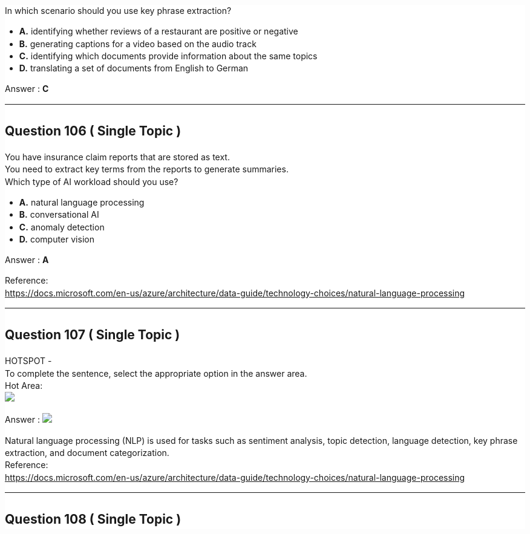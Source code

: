 In which scenario should you use key phrase extraction?  

- **A.** identifying whether reviews of a restaurant are positive or negative
- **B.** generating captions for a video based on the audio track
- **C.** identifying which documents provide information about the same topics
- **D.** translating a set of documents from English to German

  
  

Answer : **C**

___

## Question 106 ( Single Topic )

You have insurance claim reports that are stored as text.  
You need to extract key terms from the reports to generate summaries.  
Which type of AI workload should you use?  

- **A.** natural language processing
- **B.** conversational AI
- **C.** anomaly detection
- **D.** computer vision

  
  

Answer : **A**

Reference:  
https://docs.microsoft.com/en-us/azure/architecture/data-guide/technology-choices/natural-language-processing

___

## Question 107 ( Single Topic )

HOTSPOT -  
To complete the sentence, select the appropriate option in the answer area.  
Hot Area:  
![](https://img.itexams.com/assets/media/exam-media/04234/0011400001.png)  

  
  

Answer : **![](https://img.itexams.com/assets/media/exam-media/04234/0011500001.png)**

Natural language processing (NLP) is used for tasks such as sentiment analysis, topic detection, language detection, key phrase extraction, and document categorization.  
Reference:  
https://docs.microsoft.com/en-us/azure/architecture/data-guide/technology-choices/natural-language-processing

___

## Question 108 ( Single Topic )
